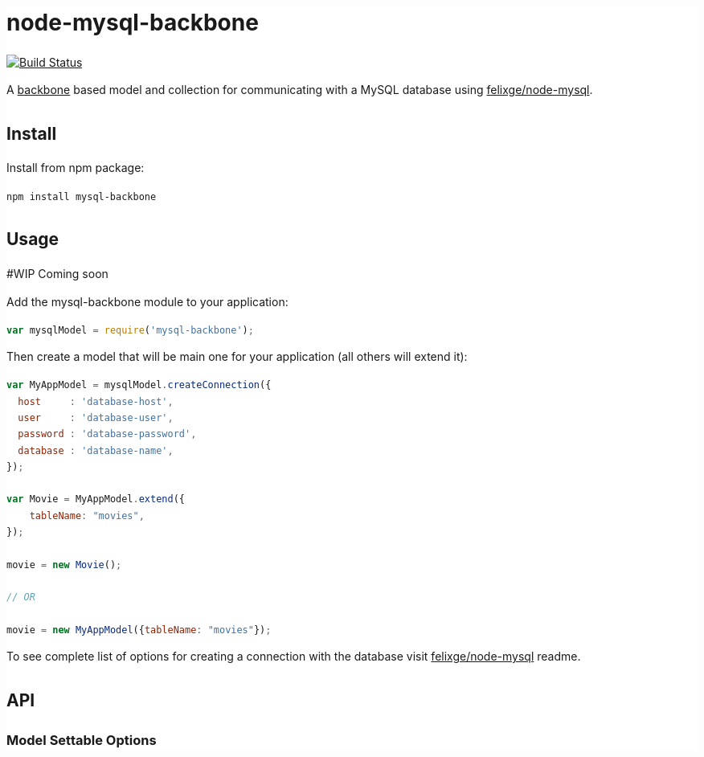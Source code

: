 # node-mysql-backbone

[![Build Status](https://travis-ci.org/michalkow/node-mysql-backbone.svg?branch=master)](https://travis-ci.org/michalkow/node-mysql-backbone)

A [backbone](http://backbonejs.org) based model and collection for communicating with a MySQL database using [felixge/node-mysql](https://github.com/felixge/node-mysql).

## Install

Install from npm package:

```bash
npm install mysql-backbone
```

## Usage

#WIP Coming soon

Add the mysql-backbone module to your application:

```javascript
var mysqlModel = require('mysql-backbone');
```
  			
Then create a model that will be main one for your application (all others will extend it):

```javascript
var MyAppModel = mysqlModel.createConnection({
  host     : 'database-host',
  user     : 'database-user',
  password : 'database-password',
  database : 'database-name',
});

var Movie = MyAppModel.extend({
	tableName: "movies",
});

movie = new Movie();

// OR

movie = new MyAppModel({tableName: "movies"});
```		
	
To see complete list of options for creating a connection with the database visit [felixge/node-mysql](https://github.com/felixge/node-mysql#connection-options) readme. 	

## API

### Model Settable Options
